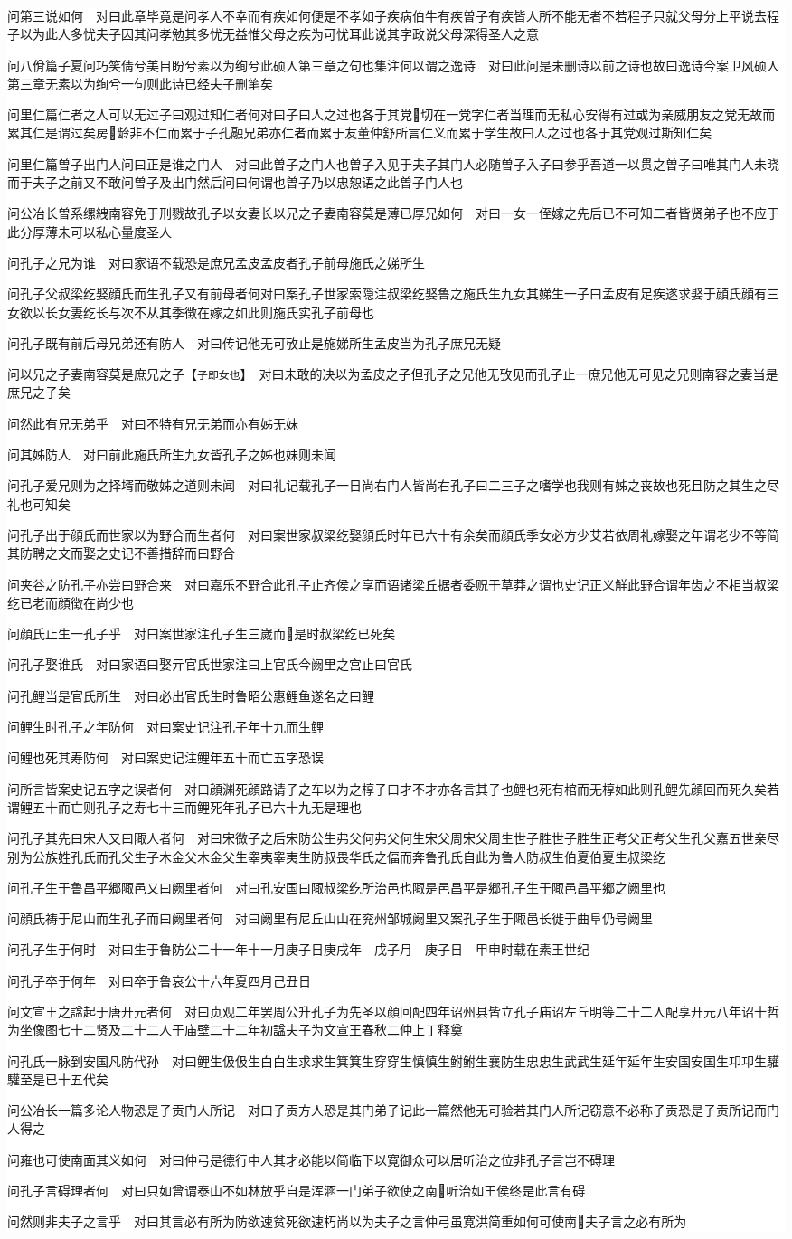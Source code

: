 问第三说如何　对曰此章毕竟是问孝人不幸而有疾如何便是不孝如子疾病伯牛有疾曽子有疾皆人所不能无者不若程子只就父母分上平说去程子以为此人多忧夫子因其问孝勉其多忧无益惟父母之疾为可忧耳此说其字政说父母深得圣人之意  

问八佾篇子夏问巧笑倩兮美目盼兮素以为绚兮此硕人第三章之句也集注何以谓之逸诗　对曰此问是未删诗以前之诗也故曰逸诗今案卫风硕人第三章无素以为绚兮一句则此诗已经夫子删笔矣  

问里仁篇仁者之人可以无过子曰观过知仁者何对曰子曰人之过也各于其党切在一党字仁者当理而无私心安得有过或为亲威朋友之党无故而累其仁是谓过矣房龄非不仁而累于子孔融兄弟亦仁者而累于友董仲舒所言仁义而累于学生故曰人之过也各于其党观过斯知仁矣  

问里仁篇曽子出门人问曰正是谁之门人　对曰此曽子之门人也曽子入见于夫子其门人必随曽子入子曰参乎吾道一以贯之曽子曰唯其门人未晓而于夫子之前又不敢问曽子及出门然后问曰何谓也曽子乃以忠恕语之此曽子门人也  

问公冶长曽系缧絏南容免于刑戮故孔子以女妻长以兄之子妻南容莫是薄已厚兄如何　对曰一女一侄嫁之先后已不可知二者皆贤弟子也不应于此分厚薄未可以私心量度圣人  

问孔子之兄为谁　对曰家语不载恐是庶兄孟皮孟皮者孔子前母施氏之娣所生  

问孔子父叔梁纥娶顔氏而生孔子又有前母者何对曰案孔子世家索隠注叔梁纥娶鲁之施氏生九女其娣生一子曰孟皮有足疾遂求娶于顔氏顔有三女欲以长女妻纥长与次不从其季徴在嫁之如此则施氏实孔子前母也  

问孔子既有前后母兄弟还有防人　对曰传记他无可攷止是施娣所生孟皮当为孔子庶兄无疑  

问以兄之子妻南容莫是庶兄之子【`子即女也`】　对曰未敢的决以为孟皮之子但孔子之兄他无攷见而孔子止一庶兄他无可见之兄则南容之妻当是庶兄之子矣  

问然此有兄无弟乎　对曰不特有兄无弟而亦有姊无妹  

问其姊防人　对曰前此施氏所生九女皆孔子之姊也妹则未闻  

问孔子爱兄则为之择壻而敬姊之道则未闻　对曰礼记载孔子一日尚右门人皆尚右孔子曰二三子之嗜学也我则有姊之丧故也死且防之其生之尽礼也可知矣  

问孔子出于顔氏而世家以为野合而生者何　对曰案世家叔梁纥娶顔氏时年已六十有余矣而顔氏季女必方少艾若依周礼嫁娶之年谓老少不等简其防聘之文而娶之史记不善措辞而曰野合  

问夹谷之防孔子亦尝曰野合来　对曰嘉乐不野合此孔子止齐侯之享而语诸梁丘据者委贶于草莽之谓也史记正义觧此野合谓年齿之不相当叔梁纥已老而顔徴在尚少也  

问顔氏止生一孔子乎　对曰案世家注孔子生三嵗而是时叔梁纥已死矣  

问孔子娶谁氏　对曰家语曰娶亓官氏世家注曰上官氏今阙里之宫止曰官氏  

问孔鲤当是官氏所生　对曰必出官氏生时鲁昭公惠鲤鱼遂名之曰鲤  

问鲤生时孔子之年防何　对曰案史记注孔子年十九而生鲤  

问鲤也死其寿防何　对曰案史记注鲤年五十而亡五字恐误  

问所言皆案史记五字之误者何　对曰顔渊死顔路请子之车以为之椁子曰才不才亦各言其子也鲤也死有棺而无椁如此则孔鲤先顔回而死久矣若谓鲤五十而亡则孔子之寿七十三而鲤死年孔子已六十九无是理也  

问孔子其先曰宋人又曰陬人者何　对曰宋微子之后宋防公生弗父何弗父何生宋父周宋父周生世子胜世子胜生正考父正考父生孔父嘉五世亲尽别为公族姓孔氏而孔父生子木金父木金父生睾夷睾夷生防叔畏华氏之偪而奔鲁孔氏自此为鲁人防叔生伯夏伯夏生叔梁纥  

问孔子生于鲁昌平郷陬邑又曰阙里者何　对曰孔安国曰陬叔梁纥所治邑也陬是邑昌平是郷孔子生于陬邑昌平郷之阙里也  

问顔氏祷于尼山而生孔子而曰阙里者何　对曰阙里有尼丘山山在兖州邹城阙里又案孔子生于陬邑长徙于曲阜仍号阙里  

问孔子生于何时　对曰生于鲁防公二十一年十一月庚子日庚戌年　戊子月　庚子日　甲申时载在素王世纪  

问孔子卒于何年　对曰卒于鲁哀公十六年夏四月己丑日  

问文宣王之諡起于唐开元者何　对曰贞观二年罢周公升孔子为先圣以顔回配四年诏州县皆立孔子庙诏左丘明等二十二人配享开元八年诏十哲为坐像图七十二贤及二十二人于庙壁二十二年初諡夫子为文宣王春秋二仲上丁释奠  

问孔氏一脉到安国凡防代孙　对曰鲤生伋伋生白白生求求生箕箕生穿穿生慎慎生鲋鲋生襄防生忠忠生武武生延年延年生安国安国生卭卭生驩驩至是已十五代矣  

问公冶长一篇多论人物恐是子贡门人所记　对曰子贡方人恐是其门弟子记此一篇然他无可验若其门人所记窃意不必称子贡恐是子贡所记而门人得之  

问雍也可使南面其义如何　对曰仲弓是德行中人其才必能以简临下以寛御众可以居听治之位非孔子言岂不碍理  

问孔子言碍理者何　对曰只如曾谓泰山不如林放乎自是浑涵一门弟子欲使之南听治如王侯终是此言有碍  

问然则非夫子之言乎　对曰其言必有所为防欲速贫死欲速朽尚以为夫子之言仲弓虽寛洪简重如何可使南夫子言之必有所为  
